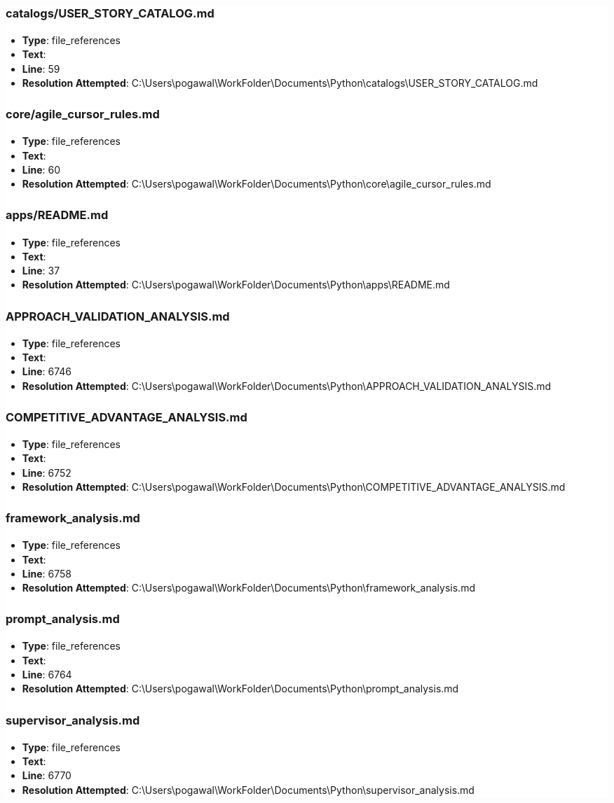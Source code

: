 ### catalogs/USER_STORY_CATALOG.md
- **Type**: file_references
- **Text**: 
- **Line**: 59
- **Resolution Attempted**: C:\Users\pogawal\WorkFolder\Documents\Python\catalogs\USER_STORY_CATALOG.md

### core/agile_cursor_rules.md
- **Type**: file_references
- **Text**: 
- **Line**: 60
- **Resolution Attempted**: C:\Users\pogawal\WorkFolder\Documents\Python\core\agile_cursor_rules.md

### apps/README.md
- **Type**: file_references
- **Text**: 
- **Line**: 37
- **Resolution Attempted**: C:\Users\pogawal\WorkFolder\Documents\Python\apps\README.md

### APPROACH_VALIDATION_ANALYSIS.md
- **Type**: file_references
- **Text**: 
- **Line**: 6746
- **Resolution Attempted**: C:\Users\pogawal\WorkFolder\Documents\Python\APPROACH_VALIDATION_ANALYSIS.md

### COMPETITIVE_ADVANTAGE_ANALYSIS.md
- **Type**: file_references
- **Text**: 
- **Line**: 6752
- **Resolution Attempted**: C:\Users\pogawal\WorkFolder\Documents\Python\COMPETITIVE_ADVANTAGE_ANALYSIS.md

### framework_analysis.md
- **Type**: file_references
- **Text**: 
- **Line**: 6758
- **Resolution Attempted**: C:\Users\pogawal\WorkFolder\Documents\Python\framework_analysis.md

### prompt_analysis.md
- **Type**: file_references
- **Text**: 
- **Line**: 6764
- **Resolution Attempted**: C:\Users\pogawal\WorkFolder\Documents\Python\prompt_analysis.md

### supervisor_analysis.md
- **Type**: file_references
- **Text**: 
- **Line**: 6770
- **Resolution Attempted**: C:\Users\pogawal\WorkFolder\Documents\Python\supervisor_analysis.md
